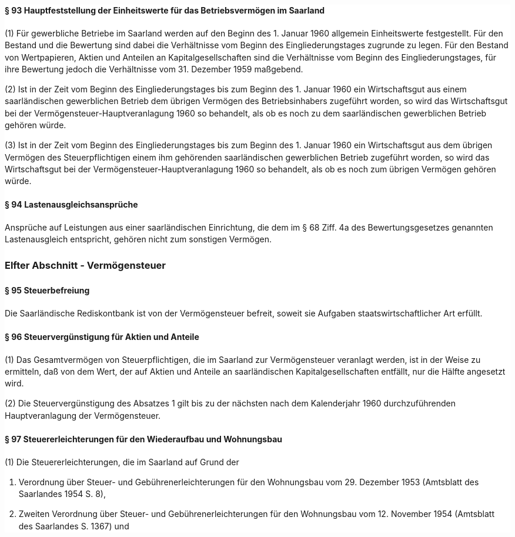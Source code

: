
#### § 93 Hauptfeststellung der Einheitswerte für das Betriebsvermögen im Saarland

(1) Für gewerbliche Betriebe im Saarland werden auf den Beginn des 1. Januar 1960 allgemein Einheitswerte festgestellt. Für den Bestand und die Bewertung sind dabei die Verhältnisse vom Beginn des Eingliederungstages zugrunde zu legen. Für den Bestand von Wertpapieren, Aktien und Anteilen an Kapitalgesellschaften sind die Verhältnisse vom Beginn des Eingliederungstages, für ihre Bewertung jedoch die Verhältnisse vom 31. Dezember 1959 maßgebend.

(2) Ist in der Zeit vom Beginn des Eingliederungstages bis zum Beginn des 1. Januar 1960 ein Wirtschaftsgut aus einem saarländischen gewerblichen Betrieb dem übrigen Vermögen des Betriebsinhabers zugeführt worden, so wird das Wirtschaftsgut bei der Vermögensteuer-Hauptveranlagung 1960 so behandelt, als ob es noch zu dem saarländischen gewerblichen Betrieb gehören würde.

(3) Ist in der Zeit vom Beginn des Eingliederungstages bis zum Beginn des 1. Januar 1960 ein Wirtschaftsgut aus dem übrigen Vermögen des Steuerpflichtigen einem ihm gehörenden saarländischen gewerblichen Betrieb zugeführt worden, so wird das Wirtschaftsgut bei der Vermögensteuer-Hauptveranlagung 1960 so behandelt, als ob es noch zum übrigen Vermögen gehören würde.


#### § 94 Lastenausgleichsansprüche

Ansprüche auf Leistungen aus einer saarländischen Einrichtung, die dem im § 68 Ziff. 4a des Bewertungsgesetzes genannten Lastenausgleich entspricht, gehören nicht zum sonstigen Vermögen.


### Elfter Abschnitt - Vermögensteuer



#### § 95 Steuerbefreiung

Die Saarländische Rediskontbank ist von der Vermögensteuer befreit, soweit sie Aufgaben staatswirtschaftlicher Art erfüllt.


#### § 96 Steuervergünstigung für Aktien und Anteile

(1) Das Gesamtvermögen von Steuerpflichtigen, die im Saarland zur Vermögensteuer veranlagt werden, ist in der Weise zu ermitteln, daß von dem Wert, der auf Aktien und Anteile an saarländischen Kapitalgesellschaften entfällt, nur die Hälfte angesetzt wird.

(2) Die Steuervergünstigung des Absatzes 1 gilt bis zu der nächsten nach dem Kalenderjahr 1960 durchzuführenden Hauptveranlagung der Vermögensteuer.


#### § 97 Steuererleichterungen für den Wiederaufbau und Wohnungsbau

(1) Die Steuererleichterungen, die im Saarland auf Grund der

1.  Verordnung über Steuer- und Gebührenerleichterungen für den Wohnungsbau vom 29. Dezember 1953 (Amtsblatt des Saarlandes 1954 S. 8),


2.  Zweiten Verordnung über Steuer- und Gebührenerleichterungen für den Wohnungsbau vom 12. November 1954 (Amtsblatt des Saarlandes S. 1367) und
